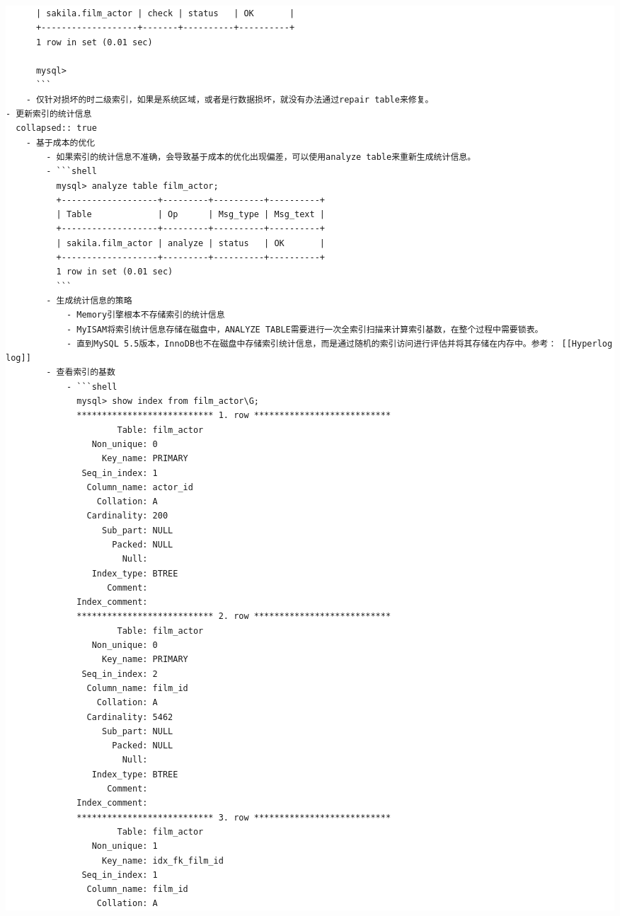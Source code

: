 		  | sakila.film_actor | check | status   | OK       |
		  +-------------------+-------+----------+----------+
		  1 row in set (0.01 sec)
		  
		  mysql>
		  ```
		- 仅针对损坏的时二级索引，如果是系统区域，或者是行数据损坏，就没有办法通过repair table来修复。
	- 更新索引的统计信息
	  collapsed:: true
		- 基于成本的优化
			- 如果索引的统计信息不准确，会导致基于成本的优化出现偏差，可以使用analyze table来重新生成统计信息。
			- ```shell
			  mysql> analyze table film_actor;
			  +-------------------+---------+----------+----------+
			  | Table             | Op      | Msg_type | Msg_text |
			  +-------------------+---------+----------+----------+
			  | sakila.film_actor | analyze | status   | OK       |
			  +-------------------+---------+----------+----------+
			  1 row in set (0.01 sec)
			  ```
			- 生成统计信息的策略
				- Memory引擎根本不存储索引的统计信息
				- MyISAM将索引统计信息存储在磁盘中，ANALYZE TABLE需要进行一次全索引扫描来计算索引基数，在整个过程中需要锁表。
				- 直到MySQL 5.5版本，InnoDB也不在磁盘中存储索引统计信息，而是通过随机的索引访问进行评估并将其存储在内存中。参考： [[Hyperloglog]]
			- 查看索引的基数
				- ```shell
				  mysql> show index from film_actor\G;
				  *************************** 1. row ***************************
				          Table: film_actor
				     Non_unique: 0
				       Key_name: PRIMARY
				   Seq_in_index: 1
				    Column_name: actor_id
				      Collation: A
				    Cardinality: 200
				       Sub_part: NULL
				         Packed: NULL
				           Null:
				     Index_type: BTREE
				        Comment:
				  Index_comment:
				  *************************** 2. row ***************************
				          Table: film_actor
				     Non_unique: 0
				       Key_name: PRIMARY
				   Seq_in_index: 2
				    Column_name: film_id
				      Collation: A
				    Cardinality: 5462
				       Sub_part: NULL
				         Packed: NULL
				           Null:
				     Index_type: BTREE
				        Comment:
				  Index_comment:
				  *************************** 3. row ***************************
				          Table: film_actor
				     Non_unique: 1
				       Key_name: idx_fk_film_id
				   Seq_in_index: 1
				    Column_name: film_id
				      Collation: A
